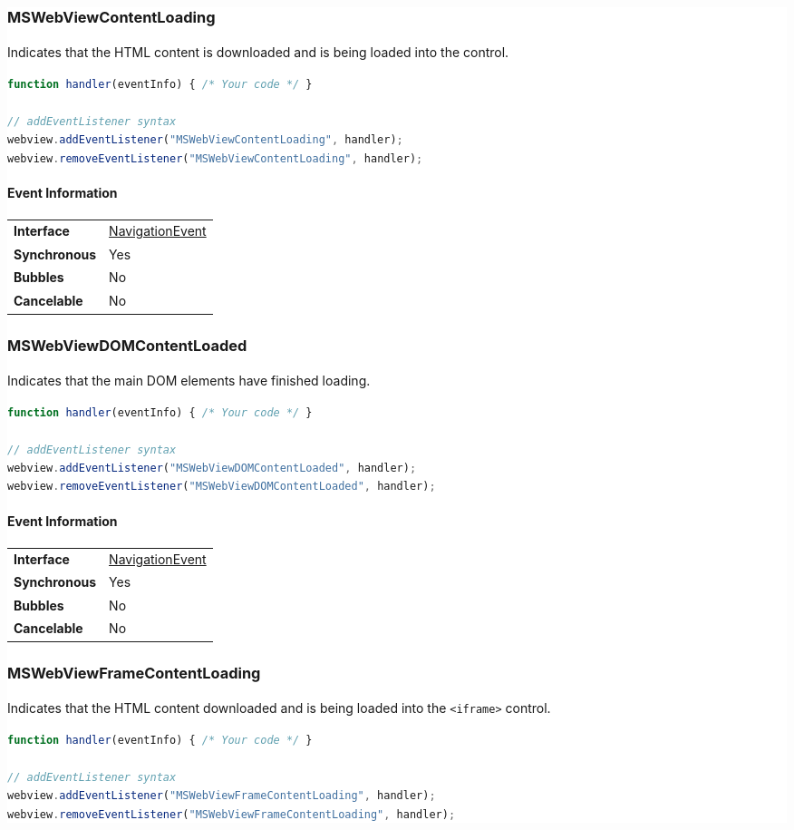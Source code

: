 ### MSWebViewContentLoading  

Indicates that the HTML content is downloaded and is being loaded into the control.  

```javascript
function handler(eventInfo) { /* Your code */ }
 
// addEventListener syntax
webview.addEventListener("MSWebViewContentLoading", handler);
webview.removeEventListener("MSWebViewContentLoading", handler);
```  

#### Event Information  

|  |  |  
|:--- |:--- |  
| **Interface** | [NavigationEvent](./NavigationEvent.md) |  
| **Synchronous** | Yes  |  
| **Bubbles** | No |   
| **Cancelable** | No |  

### MSWebViewDOMContentLoaded  

Indicates that the main DOM elements have finished loading.  

```javascript
function handler(eventInfo) { /* Your code */ }
 
// addEventListener syntax
webview.addEventListener("MSWebViewDOMContentLoaded", handler);
webview.removeEventListener("MSWebViewDOMContentLoaded", handler);
```  

#### Event Information  

|  |  |  
|:--- |:--- |  
| **Interface** | [NavigationEvent](./NavigationEvent.md) |  
| **Synchronous** |Yes |  
| **Bubbles** | No |  
| **Cancelable** | No |   

### MSWebViewFrameContentLoading  

Indicates that the HTML content downloaded and is being loaded into the `<iframe>` control.  

```javascript
function handler(eventInfo) { /* Your code */ }
 
// addEventListener syntax
webview.addEventListener("MSWebViewFrameContentLoading", handler);
webview.removeEventListener("MSWebViewFrameContentLoading", handler);
```  
